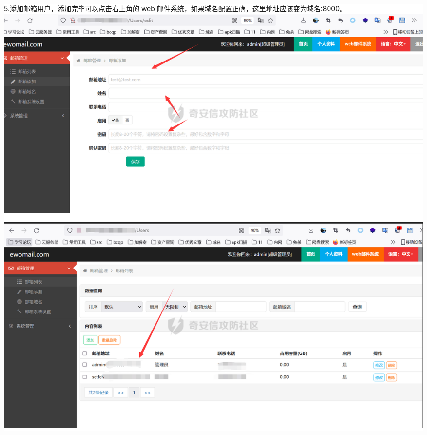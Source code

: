 5.添加邮箱用户，添加完毕可以点击右上角的 web 邮件系统，如果域名配置正确，这里地址应该变为域名:8000。  
![图片.png](assets/1699927140-88205ab51fb409cc395caa59f6d0a3fe.png)

![图片.png](assets/1699927140-accaa12a93cc0755b74cf12d9a55c5b0.png)
